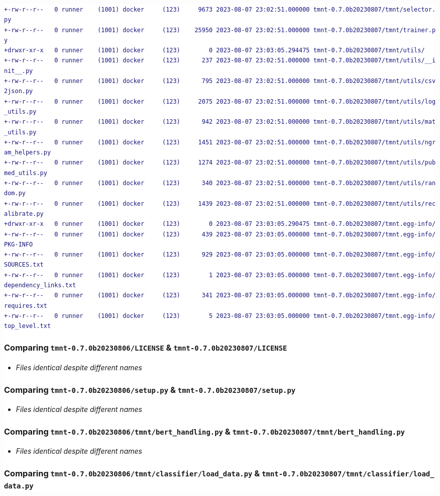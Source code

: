 ```diff
+-rw-r--r--   0 runner    (1001) docker     (123)     9673 2023-08-07 23:02:51.000000 tmnt-0.7.0b20230807/tmnt/selector.py
+-rw-r--r--   0 runner    (1001) docker     (123)    25950 2023-08-07 23:02:51.000000 tmnt-0.7.0b20230807/tmnt/trainer.py
+drwxr-xr-x   0 runner    (1001) docker     (123)        0 2023-08-07 23:03:05.294475 tmnt-0.7.0b20230807/tmnt/utils/
+-rw-r--r--   0 runner    (1001) docker     (123)      237 2023-08-07 23:02:51.000000 tmnt-0.7.0b20230807/tmnt/utils/__init__.py
+-rw-r--r--   0 runner    (1001) docker     (123)      795 2023-08-07 23:02:51.000000 tmnt-0.7.0b20230807/tmnt/utils/csv2json.py
+-rw-r--r--   0 runner    (1001) docker     (123)     2075 2023-08-07 23:02:51.000000 tmnt-0.7.0b20230807/tmnt/utils/log_utils.py
+-rw-r--r--   0 runner    (1001) docker     (123)      942 2023-08-07 23:02:51.000000 tmnt-0.7.0b20230807/tmnt/utils/mat_utils.py
+-rw-r--r--   0 runner    (1001) docker     (123)     1451 2023-08-07 23:02:51.000000 tmnt-0.7.0b20230807/tmnt/utils/ngram_helpers.py
+-rw-r--r--   0 runner    (1001) docker     (123)     1274 2023-08-07 23:02:51.000000 tmnt-0.7.0b20230807/tmnt/utils/pubmed_utils.py
+-rw-r--r--   0 runner    (1001) docker     (123)      340 2023-08-07 23:02:51.000000 tmnt-0.7.0b20230807/tmnt/utils/random.py
+-rw-r--r--   0 runner    (1001) docker     (123)     1439 2023-08-07 23:02:51.000000 tmnt-0.7.0b20230807/tmnt/utils/recalibrate.py
+drwxr-xr-x   0 runner    (1001) docker     (123)        0 2023-08-07 23:03:05.290475 tmnt-0.7.0b20230807/tmnt.egg-info/
+-rw-r--r--   0 runner    (1001) docker     (123)      439 2023-08-07 23:03:05.000000 tmnt-0.7.0b20230807/tmnt.egg-info/PKG-INFO
+-rw-r--r--   0 runner    (1001) docker     (123)      929 2023-08-07 23:03:05.000000 tmnt-0.7.0b20230807/tmnt.egg-info/SOURCES.txt
+-rw-r--r--   0 runner    (1001) docker     (123)        1 2023-08-07 23:03:05.000000 tmnt-0.7.0b20230807/tmnt.egg-info/dependency_links.txt
+-rw-r--r--   0 runner    (1001) docker     (123)      341 2023-08-07 23:03:05.000000 tmnt-0.7.0b20230807/tmnt.egg-info/requires.txt
+-rw-r--r--   0 runner    (1001) docker     (123)        5 2023-08-07 23:03:05.000000 tmnt-0.7.0b20230807/tmnt.egg-info/top_level.txt
```

### Comparing `tmnt-0.7.0b20230806/LICENSE` & `tmnt-0.7.0b20230807/LICENSE`

 * *Files identical despite different names*

### Comparing `tmnt-0.7.0b20230806/setup.py` & `tmnt-0.7.0b20230807/setup.py`

 * *Files identical despite different names*

### Comparing `tmnt-0.7.0b20230806/tmnt/bert_handling.py` & `tmnt-0.7.0b20230807/tmnt/bert_handling.py`

 * *Files identical despite different names*

### Comparing `tmnt-0.7.0b20230806/tmnt/classifier/load_data.py` & `tmnt-0.7.0b20230807/tmnt/classifier/load_data.py`
